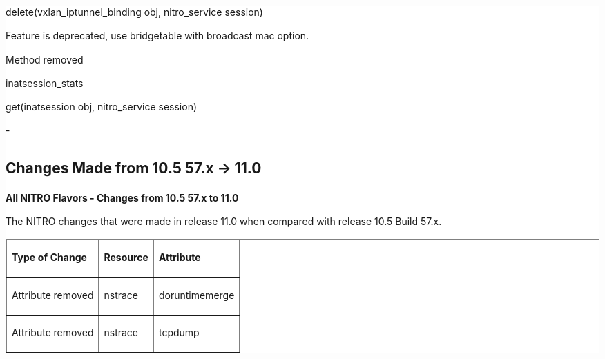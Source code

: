 <p>delete(vxlan_iptunnel_binding obj, nitro_service session)</p>
</td>
<td>
<p>Feature is deprecated, use bridgetable with broadcast mac option. </p>
</td>
</tr>
<tr>
<td>
<p>Method removed </p>
</td>
<td>
<p>inatsession_stats </p>
</td>
<td>
<p>get(inatsession obj, nitro_service session)</p>
</td>
<td>
<p>-</p>
</td>
</tr>
</tbody>
</table>

## Changes Made from 10.5 57.x -> 11.0

**All NITRO Flavors - Changes from 10.5 57.x to 11.0**

The NITRO changes that were made in release 11.0 when compared with release 10.5 Build 57.x.

<table border=1>
<thead>
<tr>
<td>
<p><strong>Type of Change</strong></p>
</td>
<td>
<p><strong>Resource</strong></p>
</td>
<td>
<p><strong>Attribute</strong></p>
</td>
</tr>
</thead>
<tbody>
<tr>
<td>
<p>Attribute removed</p>
</td>
<td>
<p>nstrace</p>
</td>
<td>
<p>doruntimemerge</p>
</td>
</tr>
<tr>
<td>
<p>Attribute removed</p>
</td>
<td>
<p>nstrace</p>
</td>
<td>
<p>tcpdump</p>